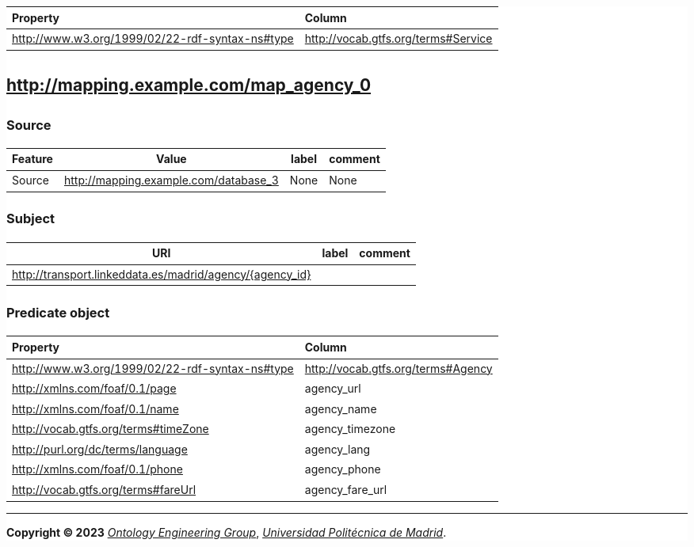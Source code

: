 | Property       | Column |
| :----------- |:-------|
| http://www.w3.org/1999/02/22-rdf-syntax-ns#type | http://vocab.gtfs.org/terms#Service |
## http://mapping.example.com/map_agency_0
### Source

| Feature | Value         | label                 | comment                 |
| ------- |---------------|-----------------------|-------------------------|
| Source     | http://mapping.example.com/database_3 | None | None |
### Subject
| URI                                                          | label | comment |
| ------------------------------------------------------------ | ----- | ------- |
| http://transport.linkeddata.es/madrid/agency/{agency_id} |       |        |
### Predicate object

| Property       | Column |
| :----------- |:-------|
| http://www.w3.org/1999/02/22-rdf-syntax-ns#type | http://vocab.gtfs.org/terms#Agency |
| http://xmlns.com/foaf/0.1/page | agency_url |
| http://xmlns.com/foaf/0.1/name | agency_name |
| http://vocab.gtfs.org/terms#timeZone | agency_timezone |
| http://purl.org/dc/terms/language | agency_lang |
| http://xmlns.com/foaf/0.1/phone | agency_phone |
| http://vocab.gtfs.org/terms#fareUrl | agency_fare_url |




----

**Copyright © 2023** *[Ontology Engineering Group](https://oeg.fi.upm.es/)*, *[Universidad Politécnica de Madrid](https://www.upm.es/internacional)*.
